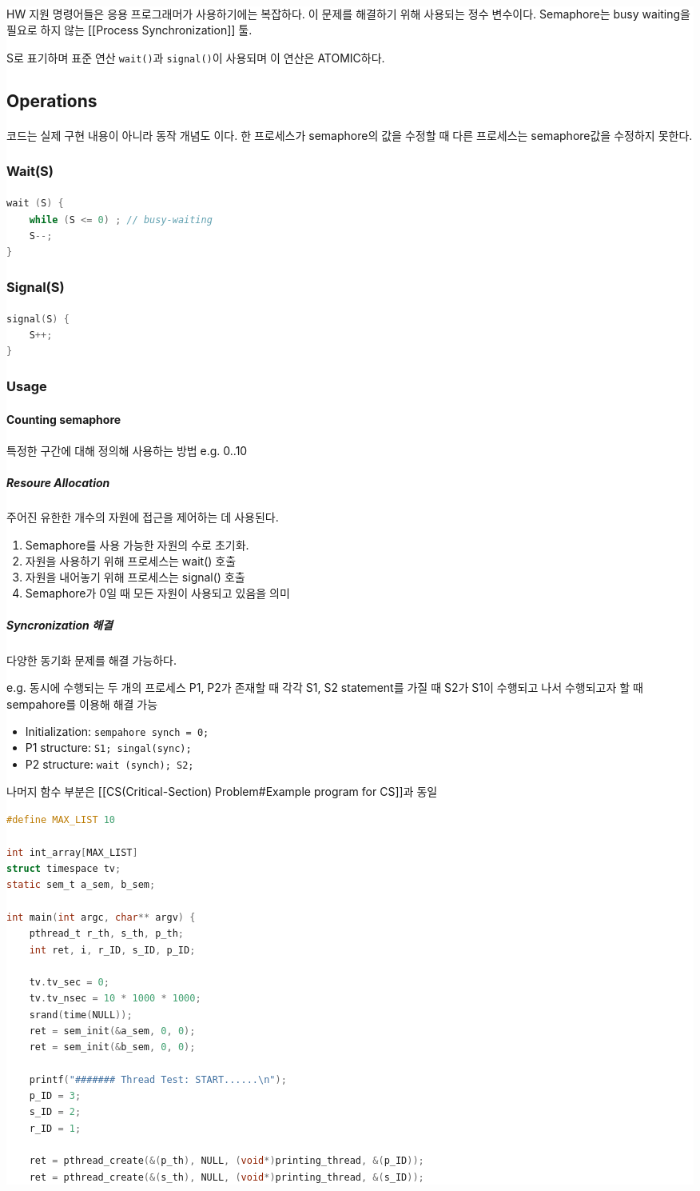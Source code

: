 HW 지원 명령어들은 응용 프로그래머가 사용하기에는 복잡하다. 이 문제를 해결하기 위해 사용되는 정수 변수이다. Semaphore는 busy waiting을 필요로 하지 않는 [[Process Synchronization]] 툴. 

S로 표기하며 표준 연산 `wait()`과 `signal()`이 사용되며 이 연산은 ATOMIC하다. 
## Operations
코드는 실제 구현 내용이 아니라 동작 개념도 이다. 한 프로세스가 semaphore의 값을 수정할 때 다른 프로세스는 semaphore값을 수정하지 못한다.
### Wait(S)
```c
wait (S) {
	while (S <= 0) ; // busy-waiting
	S--;
}
```
### Signal(S)
```c
signal(S) {
	S++;
}
```
### Usage
#### Counting semaphore
특정한 구간에 대해 정의해 사용하는 방법 e.g. 0..10
##### Resoure Allocation
주어진 유한한 개수의 자원에 접근을 제어하는 데 사용된다. 
1. Semaphore를 사용 가능한 자원의 수로 초기화. 
2. 자원을 사용하기 위해 프로세스는 wait() 호출
3. 자원을 내어놓기 위해 프로세스는 signal() 호출
4. Semaphore가 0일 때 모든 자원이 사용되고 있음을 의미
##### Syncronization 해결
다양한 동기화 문제를 해결 가능하다. 

e.g. 동시에 수행되는 두 개의 프로세스 P1, P2가 존재할 때 각각 S1, S2 statement를 가질 때 S2가 S1이 수행되고 나서 수행되고자 할 때 sempahore를 이용해 해결 가능
+ Initialization: `sempahore synch = 0;`
+ P1 structure: `S1; singal(sync);`
+ P2 structure: `wait (synch); S2;`

나머지 함수 부분은 [[CS(Critical-Section) Problem#Example program for CS]]과 동일
```c
#define MAX_LIST 10

int int_array[MAX_LIST]
struct timespace tv;
static sem_t a_sem, b_sem;

int main(int argc, char** argv) {
	pthread_t r_th, s_th, p_th;
	int ret, i, r_ID, s_ID, p_ID;
	
	tv.tv_sec = 0;
	tv.tv_nsec = 10 * 1000 * 1000;
	srand(time(NULL));
	ret = sem_init(&a_sem, 0, 0);
	ret = sem_init(&b_sem, 0, 0);

	printf("####### Thread Test: START......\n");
	p_ID = 3;
	s_ID = 2;
	r_ID = 1;
	
	ret = pthread_create(&(p_th), NULL, (void*)printing_thread, &(p_ID));
	ret = pthread_create(&(s_th), NULL, (void*)printing_thread, &(s_ID));
```